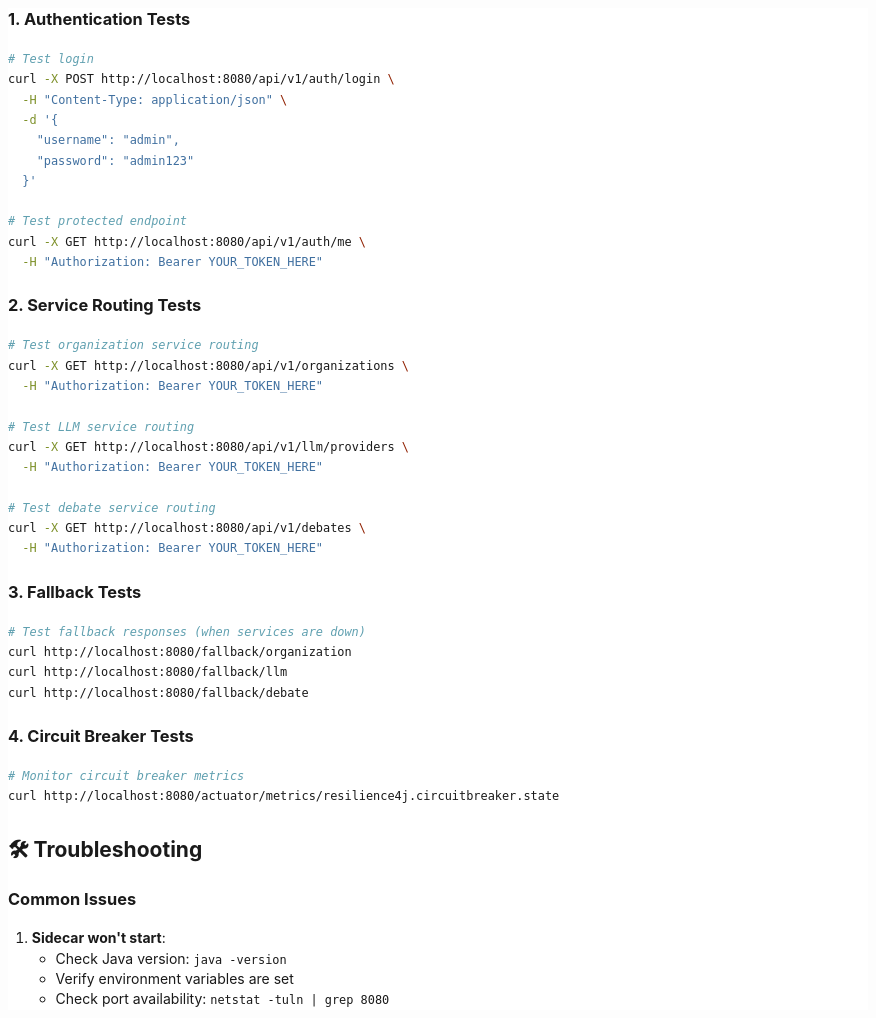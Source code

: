### 1. Authentication Tests

```bash
# Test login
curl -X POST http://localhost:8080/api/v1/auth/login \
  -H "Content-Type: application/json" \
  -d '{
    "username": "admin",
    "password": "admin123"
  }'

# Test protected endpoint
curl -X GET http://localhost:8080/api/v1/auth/me \
  -H "Authorization: Bearer YOUR_TOKEN_HERE"
```

### 2. Service Routing Tests

```bash
# Test organization service routing
curl -X GET http://localhost:8080/api/v1/organizations \
  -H "Authorization: Bearer YOUR_TOKEN_HERE"

# Test LLM service routing
curl -X GET http://localhost:8080/api/v1/llm/providers \
  -H "Authorization: Bearer YOUR_TOKEN_HERE"

# Test debate service routing
curl -X GET http://localhost:8080/api/v1/debates \
  -H "Authorization: Bearer YOUR_TOKEN_HERE"
```

### 3. Fallback Tests

```bash
# Test fallback responses (when services are down)
curl http://localhost:8080/fallback/organization
curl http://localhost:8080/fallback/llm
curl http://localhost:8080/fallback/debate
```

### 4. Circuit Breaker Tests

```bash
# Monitor circuit breaker metrics
curl http://localhost:8080/actuator/metrics/resilience4j.circuitbreaker.state
```

## 🛠️ Troubleshooting

### Common Issues

1. **Sidecar won't start**:
   - Check Java version: `java -version`
   - Verify environment variables are set
   - Check port availability: `netstat -tuln | grep 8080`
